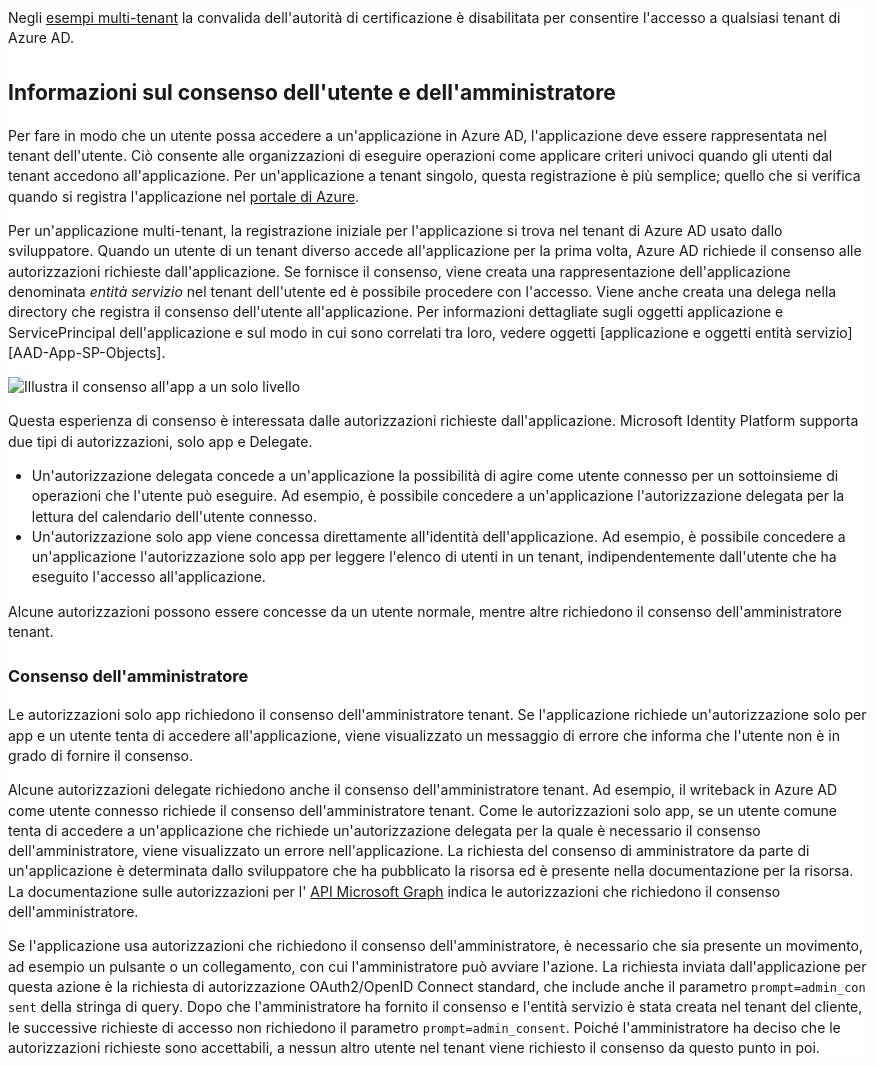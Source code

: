 Negli [esempi multi-tenant][AAD-Samples-MT] la convalida dell'autorità di certificazione è disabilitata per consentire l'accesso a qualsiasi tenant di Azure AD.

## <a name="understand-user-and-admin-consent"></a>Informazioni sul consenso dell'utente e dell'amministratore

Per fare in modo che un utente possa accedere a un'applicazione in Azure AD, l'applicazione deve essere rappresentata nel tenant dell'utente. Ciò consente alle organizzazioni di eseguire operazioni come applicare criteri univoci quando gli utenti dal tenant accedono all'applicazione. Per un'applicazione a tenant singolo, questa registrazione è più semplice; quello che si verifica quando si registra l'applicazione nel [portale di Azure][AZURE-portal].

Per un'applicazione multi-tenant, la registrazione iniziale per l'applicazione si trova nel tenant di Azure AD usato dallo sviluppatore. Quando un utente di un tenant diverso accede all'applicazione per la prima volta, Azure AD richiede il consenso alle autorizzazioni richieste dall'applicazione. Se fornisce il consenso, viene creata una rappresentazione dell'applicazione denominata *entità servizio* nel tenant dell'utente ed è possibile procedere con l'accesso. Viene anche creata una delega nella directory che registra il consenso dell'utente all'applicazione. Per informazioni dettagliate sugli oggetti applicazione e ServicePrincipal dell'applicazione e sul modo in cui sono correlati tra loro, vedere oggetti [applicazione e oggetti entità servizio][AAD-App-SP-Objects].

![Illustra il consenso all'app a un solo livello][Consent-Single-Tier]

Questa esperienza di consenso è interessata dalle autorizzazioni richieste dall'applicazione. Microsoft Identity Platform supporta due tipi di autorizzazioni, solo app e Delegate.

* Un'autorizzazione delegata concede a un'applicazione la possibilità di agire come utente connesso per un sottoinsieme di operazioni che l'utente può eseguire. Ad esempio, è possibile concedere a un'applicazione l'autorizzazione delegata per la lettura del calendario dell'utente connesso.
* Un'autorizzazione solo app viene concessa direttamente all'identità dell'applicazione. Ad esempio, è possibile concedere a un'applicazione l'autorizzazione solo app per leggere l'elenco di utenti in un tenant, indipendentemente dall'utente che ha eseguito l'accesso all'applicazione.

Alcune autorizzazioni possono essere concesse da un utente normale, mentre altre richiedono il consenso dell'amministratore tenant.

### <a name="admin-consent"></a>Consenso dell'amministratore

Le autorizzazioni solo app richiedono il consenso dell'amministratore tenant. Se l'applicazione richiede un'autorizzazione solo per app e un utente tenta di accedere all'applicazione, viene visualizzato un messaggio di errore che informa che l'utente non è in grado di fornire il consenso.

Alcune autorizzazioni delegate richiedono anche il consenso dell'amministratore tenant. Ad esempio, il writeback in Azure AD come utente connesso richiede il consenso dell'amministratore tenant. Come le autorizzazioni solo app, se un utente comune tenta di accedere a un'applicazione che richiede un'autorizzazione delegata per la quale è necessario il consenso dell'amministratore, viene visualizzato un errore nell'applicazione. La richiesta del consenso di amministratore da parte di un'applicazione è determinata dallo sviluppatore che ha pubblicato la risorsa ed è presente nella documentazione per la risorsa. La documentazione sulle autorizzazioni per l' [API Microsoft Graph][MSFT-Graph-permission-scopes] indica le autorizzazioni che richiedono il consenso dell'amministratore.

Se l'applicazione usa autorizzazioni che richiedono il consenso dell'amministratore, è necessario che sia presente un movimento, ad esempio un pulsante o un collegamento, con cui l'amministratore può avviare l'azione. La richiesta inviata dall'applicazione per questa azione è la richiesta di autorizzazione OAuth2/OpenID Connect standard, che include anche il parametro `prompt=admin_consent` della stringa di query. Dopo che l'amministratore ha fornito il consenso e l'entità servizio è stata creata nel tenant del cliente, le successive richieste di accesso non richiedono il parametro `prompt=admin_consent`. Poiché l'amministratore ha deciso che le autorizzazioni richieste sono accettabili, a nessun altro utente nel tenant viene richiesto il consenso da questo punto in poi.


[AAD-Access-Panel]:  https://myapps.microsoft.com
[AAD-Samples-MT]: /samples/browse/?products=azure-active-directory
[AAD-Why-To-Integrate]: ./active-directory-how-to-integrate.md
[AZURE-portal]: https://portal.azure.com
[MSFT-Graph-overview]: /graph/
[MSFT-Graph-permission-scopes]: /graph/permissions-reference
[AAD-Sign-In]: ./media/active-directory-devhowto-multi-tenant-overview/sign-in-with-microsoft-light.png
[Consent-Single-Tier]: ./media/howto-convert-app-to-be-multi-tenant/consent-flow-single-tier.svg
[Consent-Multi-Tier-Known-Client]: ./media/howto-convert-app-to-be-multi-tenant/consent-flow-multi-tier-known-clients.svg
[Consent-Multi-Tier-Multi-Party]: ./media/howto-convert-app-to-be-multi-tenant/consent-flow-multi-tier-multi-party.svg
[AAD-How-To-Integrate]: ./active-directory-how-to-integrate.md
[AAD-Security-Token-Claims]: ./active-directory-authentication-scenarios/#claims-in-azure-ad-security-tokens
[AAD-V2-Dev-Guide]: v2-overview.md
[AZURE-portal]: https://portal.azure.com
[Duyshant-Role-Blog]: http://www.dushyantgill.com/blog/2014/12/10/roles-based-access-control-in-cloud-applications-using-azure-ad/
[JWT]: https://tools.ietf.org/html/draft-ietf-oauth-json-web-token-32
[O365-Perm-Ref]: /graph/permissions-reference
[OAuth2-Access-Token-Scopes]: https://tools.ietf.org/html/rfc6749#section-3.3
[OAuth2-AuthZ-Grant-Types]: https://tools.ietf.org/html/rfc6749#section-1.3
[OAuth2-Client-Types]: https://tools.ietf.org/html/rfc6749#section-2.1
[OAuth2-Role-Def]: https://tools.ietf.org/html/rfc6749#page-6
[OpenIDConnect]: https://openid.net/specs/openid-connect-core-1_0.html
[OpenIDConnect-ID-Token]: https://openid.net/specs/openid-connect-core-1_0.html#IDToken